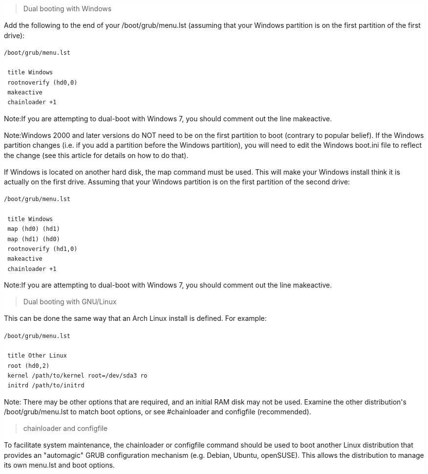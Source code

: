 > Dual booting with Windows

Add the following to the end of your /boot/grub/menu.lst (assuming that
your Windows partition is on the first partition of the first drive):

    /boot/grub/menu.lst

     title Windows
     rootnoverify (hd0,0)
     makeactive
     chainloader +1

Note:If you are attempting to dual-boot with Windows 7, you should
comment out the line makeactive.

Note:Windows 2000 and later versions do NOT need to be on the first
partition to boot (contrary to popular belief). If the Windows partition
changes (i.e. if you add a partition before the Windows partition), you
will need to edit the Windows boot.ini file to reflect the change (see
this article for details on how to do that).

If Windows is located on another hard disk, the map command must be
used. This will make your Windows install think it is actually on the
first drive. Assuming that your Windows partition is on the first
partition of the second drive:

    /boot/grub/menu.lst

     title Windows
     map (hd0) (hd1)
     map (hd1) (hd0)
     rootnoverify (hd1,0)
     makeactive
     chainloader +1

Note:If you are attempting to dual-boot with Windows 7, you should
comment out the line makeactive.

> Dual booting with GNU/Linux

This can be done the same way that an Arch Linux install is defined. For
example:

    /boot/grub/menu.lst

     title Other Linux
     root (hd0,2)
     kernel /path/to/kernel root=/dev/sda3 ro
     initrd /path/to/initrd

Note: There may be other options that are required, and an initial RAM
disk may not be used. Examine the other distribution's
/boot/grub/menu.lst to match boot options, or see #chainloader and
configfile (recommended).

> chainloader and configfile

To facilitate system maintenance, the chainloader or configfile command
should be used to boot another Linux distribution that provides an
"automagic" GRUB configuration mechanism (e.g. Debian, Ubuntu,
openSUSE). This allows the distribution to manage its own menu.lst and
boot options.
